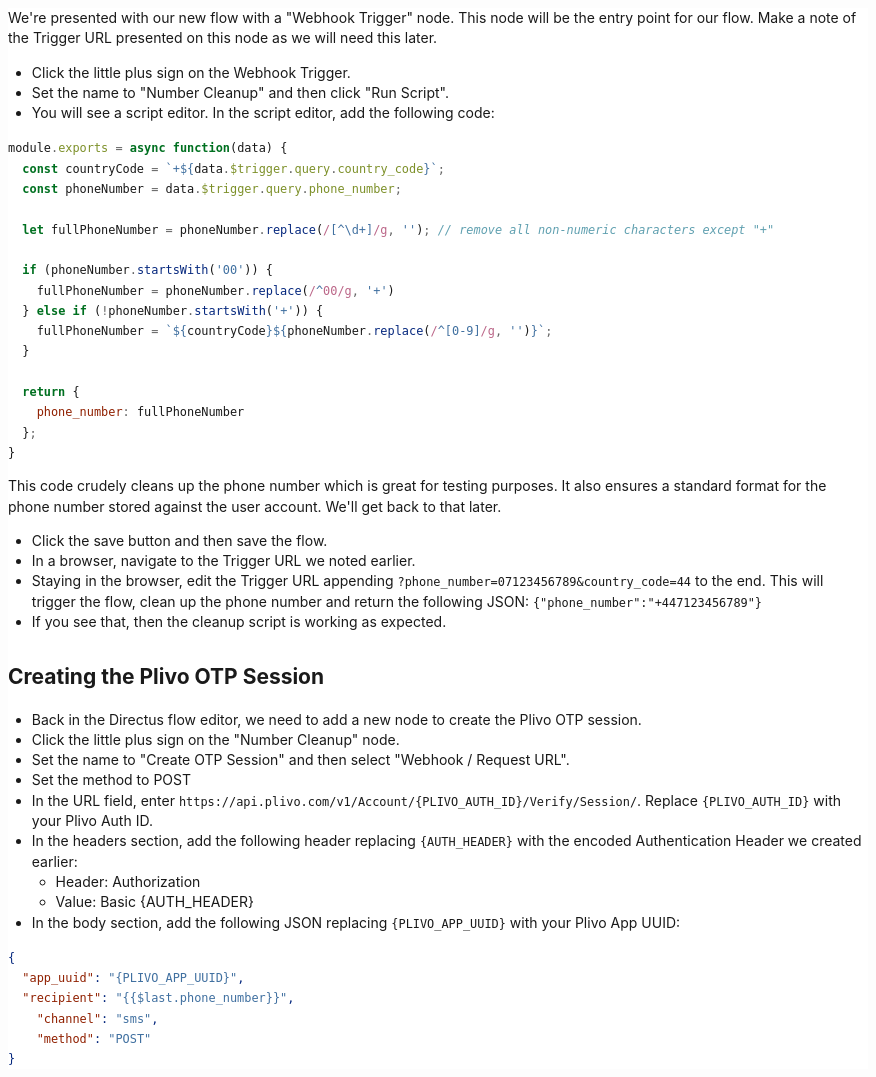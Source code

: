 We're presented with our new flow with a "Webhook Trigger" node. This node will be the entry point for our flow. Make a note of the Trigger URL presented on this node as we will need this later.

- Click the little plus sign on the Webhook Trigger.
- Set the name to "Number Cleanup" and then click "Run Script".
- You will see a script editor. In the script editor, add the following code:

```javascript
module.exports = async function(data) {
  const countryCode = `+${data.$trigger.query.country_code}`;
  const phoneNumber = data.$trigger.query.phone_number;

  let fullPhoneNumber = phoneNumber.replace(/[^\d+]/g, ''); // remove all non-numeric characters except "+"
  
  if (phoneNumber.startsWith('00')) {
    fullPhoneNumber = phoneNumber.replace(/^00/g, '+')
  } else if (!phoneNumber.startsWith('+')) {
    fullPhoneNumber = `${countryCode}${phoneNumber.replace(/^[0-9]/g, '')}`;
  }
  
  return {
    phone_number: fullPhoneNumber
  };
}
```

This code crudely cleans up the phone number which is great for testing purposes. It also ensures a standard format for the phone number stored against the user account. We'll get back to that later.

- Click the save button and then save the flow.
- In a browser, navigate to the Trigger URL we noted earlier.
- Staying in the browser, edit the Trigger URL appending `?phone_number=07123456789&country_code=44` to the end. This will trigger the flow, clean up the phone number and return the following JSON: `{"phone_number":"+447123456789"}`
- If you see that, then the cleanup script is working as expected.

## Creating the Plivo OTP Session

- Back in the Directus flow editor, we need to add a new node to create the Plivo OTP session.
- Click the little plus sign on the "Number Cleanup" node.
- Set the name to "Create OTP Session" and then select "Webhook / Request URL".
- Set the method to POST
- In the URL field, enter `https://api.plivo.com/v1/Account/{PLIVO_AUTH_ID}/Verify/Session/`. Replace `{PLIVO_AUTH_ID}` with your Plivo Auth ID.
- In the headers section, add the following header replacing `{AUTH_HEADER}` with the encoded Authentication Header we created earlier:
  - Header: Authorization
  - Value: Basic {AUTH_HEADER}
- In the body section, add the following JSON replacing `{PLIVO_APP_UUID}` with your Plivo App UUID:

```json
{
  "app_uuid": "{PLIVO_APP_UUID}",
  "recipient": "{{$last.phone_number}}",
	"channel": "sms",
	"method": "POST"
}
```
